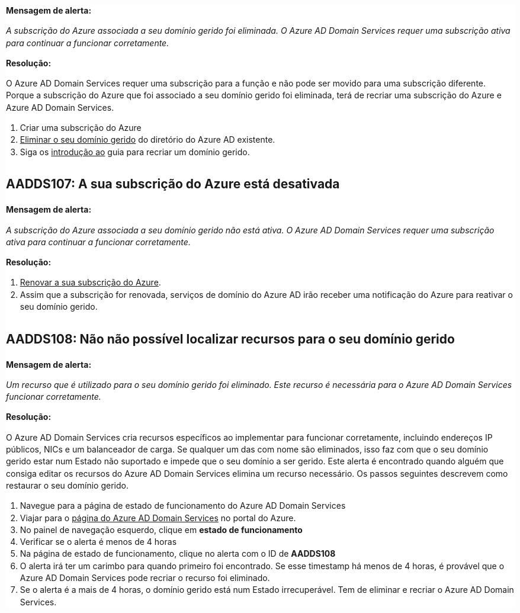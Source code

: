 **Mensagem de alerta:**

*A subscrição do Azure associada a seu domínio gerido foi eliminada.  O Azure AD Domain Services requer uma subscrição ativa para continuar a funcionar corretamente.*

**Resolução:**

O Azure AD Domain Services requer uma subscrição para a função e não pode ser movido para uma subscrição diferente. Porque a subscrição do Azure que foi associado a seu domínio gerido foi eliminada, terá de recriar uma subscrição do Azure e Azure AD Domain Services.

1. Criar uma subscrição do Azure
2. [Eliminar o seu domínio gerido](active-directory-ds-disable-aadds.md) do diretório do Azure AD existente.
3. Siga os [introdução ao](active-directory-ds-getting-started.md) guia para recriar um domínio gerido.

## <a name="aadds107-your-azure-subscription-is-disabled"></a>AADDS107: A sua subscrição do Azure está desativada

**Mensagem de alerta:**

*A subscrição do Azure associada a seu domínio gerido não está ativa.  O Azure AD Domain Services requer uma subscrição ativa para continuar a funcionar corretamente.*

**Resolução:**


1. [Renovar a sua subscrição do Azure](https://docs.microsoft.com/azure/billing/billing-subscription-become-disable).
2. Assim que a subscrição for renovada, serviços de domínio do Azure AD irão receber uma notificação do Azure para reativar o seu domínio gerido.

## <a name="aadds108-resources-for-your-managed-domain-cannot-be-found"></a>AADDS108: Não não possível localizar recursos para o seu domínio gerido

**Mensagem de alerta:**

*Um recurso que é utilizado para o seu domínio gerido foi eliminado. Este recurso é necessária para o Azure AD Domain Services funcionar corretamente.*

**Resolução:**

O Azure AD Domain Services cria recursos específicos ao implementar para funcionar corretamente, incluindo endereços IP públicos, NICs e um balanceador de carga. Se qualquer um das com nome são eliminados, isso faz com que o seu domínio gerido estar num Estado não suportado e impede que o seu domínio a ser gerido. Este alerta é encontrado quando alguém que consiga editar os recursos do Azure AD Domain Services elimina um recurso necessário. Os passos seguintes descrevem como restaurar o seu domínio gerido.

1.  Navegue para a página de estado de funcionamento do Azure AD Domain Services
  1.    Viajar para o [página do Azure AD Domain Services]() no portal do Azure.
  2.    No painel de navegação esquerdo, clique em **estado de funcionamento**
2.  Verificar se o alerta é menos de 4 horas
  1.    Na página de estado de funcionamento, clique no alerta com o ID de **AADDS108**
  2.    O alerta irá ter um carimbo para quando primeiro foi encontrado. Se esse timestamp há menos de 4 horas, é provável que o Azure AD Domain Services pode recriar o recurso foi eliminado.
3.  Se o alerta é a mais de 4 horas, o domínio gerido está num Estado irrecuperável. Tem de eliminar e recriar o Azure AD Domain Services.
